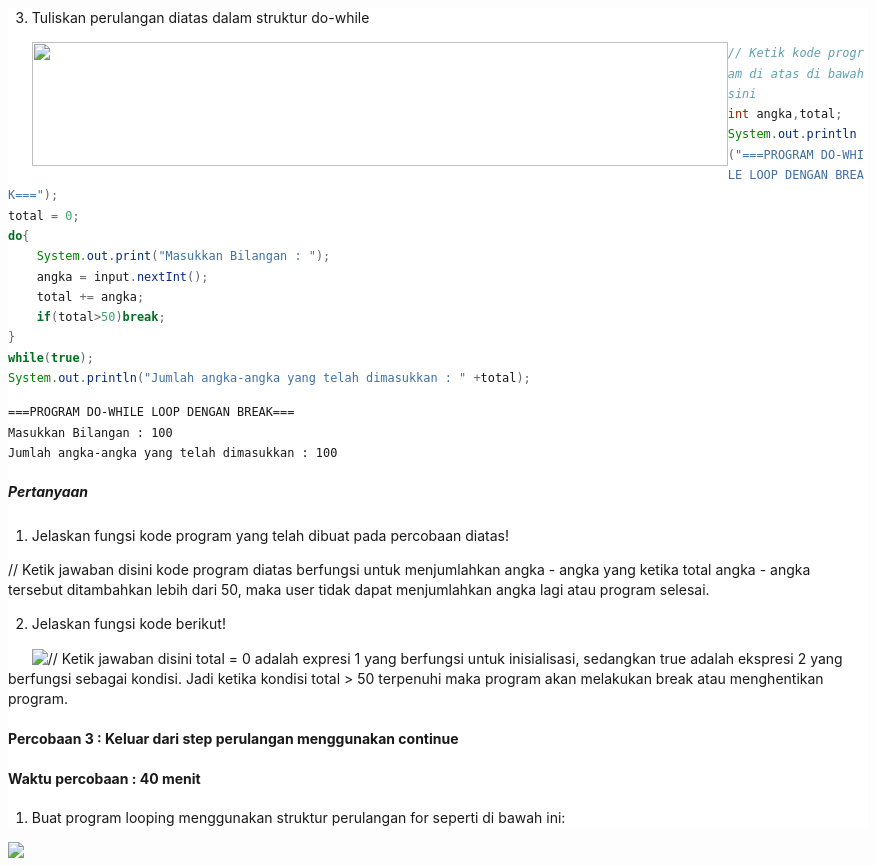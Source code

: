 3. Tuliskan perulangan diatas dalam struktur do-while
    <p align="left">
    <img width="696" height="124" src="images/dowhile2.jpg" align="left">
    </p>


```Java
// Ketik kode program di atas di bawah sini
int angka,total;
System.out.println("===PROGRAM DO-WHILE LOOP DENGAN BREAK===");
total = 0;
do{
    System.out.print("Masukkan Bilangan : ");
    angka = input.nextInt();
    total += angka;
    if(total>50)break;
}
while(true);
System.out.println("Jumlah angka-angka yang telah dimasukkan : " +total);
```

    ===PROGRAM DO-WHILE LOOP DENGAN BREAK===
    Masukkan Bilangan : 100
    Jumlah angka-angka yang telah dimasukkan : 100


##### Pertanyaan
1. Jelaskan fungsi kode program yang telah dibuat pada percobaan diatas!

// Ketik jawaban disini
kode program diatas berfungsi untuk menjumlahkan angka - angka yang ketika total angka - angka tersebut ditambahkan lebih dari 50, maka user tidak dapat menjumlahkan angka lagi atau program selesai.

2. Jelaskan fungsi kode berikut!
    <p align="left">
    <img src="images/forPertanyaan2.jpg" align="left">
    </p>


// Ketik jawaban disini
total = 0 adalah expresi 1 yang berfungsi untuk inisialisasi, sedangkan true adalah ekspresi 2 yang berfungsi sebagai kondisi. Jadi ketika kondisi total > 50 terpenuhi maka program akan melakukan break atau menghentikan program.


#### Percobaan 3 : Keluar dari step perulangan menggunakan continue

#### Waktu percobaan : 40 menit

1. Buat program looping menggunakan struktur perulangan for seperti di bawah ini: 
<p align="left">
    <img src="images/forContinue.jpg" align="left">
    </p>
